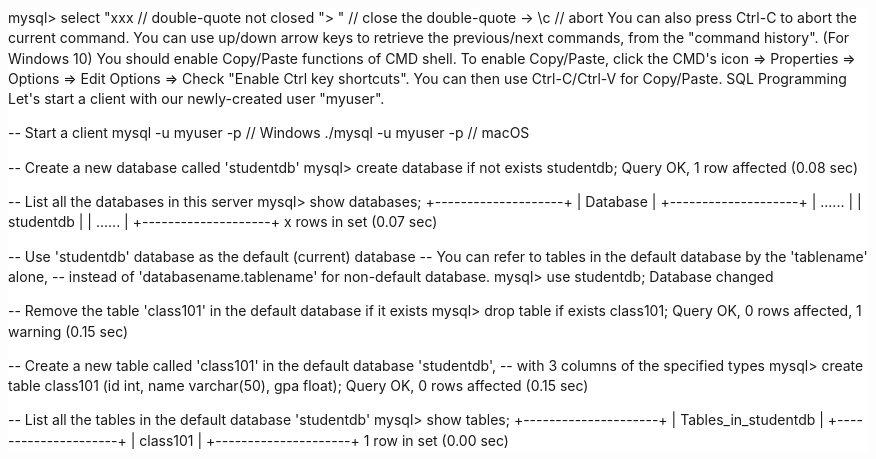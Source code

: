 mysql> select "xxx  // double-quote not closed
    "> "            // close the double-quote
    -> \c           // abort
You can also press Ctrl-C to abort the current command.
You can use up/down arrow keys to retrieve the previous/next commands, from the "command history".
(For Windows 10) You should enable Copy/Paste functions of CMD shell. To enable Copy/Paste, click the CMD's icon ⇒ Properties ⇒ Options ⇒ Edit Options ⇒ Check "Enable Ctrl key shortcuts". You can then use Ctrl-C/Ctrl-V for Copy/Paste.
SQL Programming
Let's start a client with our newly-created user "myuser".

-- Start a client
mysql -u myuser -p     // Windows
./mysql -u myuser -p   // macOS
   
-- Create a new database called 'studentdb'
mysql> create database if not exists studentdb;
Query OK, 1 row affected (0.08 sec)
   
-- List all the databases in this server
mysql> show databases;
+--------------------+
| Database           |
+--------------------+
| ......             |
| studentdb          |
| ......             |
+--------------------+
x rows in set (0.07 sec)
   
-- Use 'studentdb' database as the default (current) database
-- You can refer to tables in the default database by the 'tablename' alone,
--   instead of 'databasename.tablename' for non-default database.
mysql> use studentdb;
Database changed
   
-- Remove the table 'class101' in the default database if it exists
mysql> drop table if exists class101;
Query OK, 0 rows affected, 1 warning (0.15 sec)
   
-- Create a new table called 'class101' in the default database 'studentdb',
--   with 3 columns of the specified types
mysql> create table class101 (id int, name varchar(50), gpa float);
Query OK, 0 rows affected (0.15 sec)
   
-- List all the tables in the default database 'studentdb'
mysql> show tables;
+---------------------+
| Tables_in_studentdb |
+---------------------+
| class101            |
+---------------------+
1 row in set (0.00 sec)
   